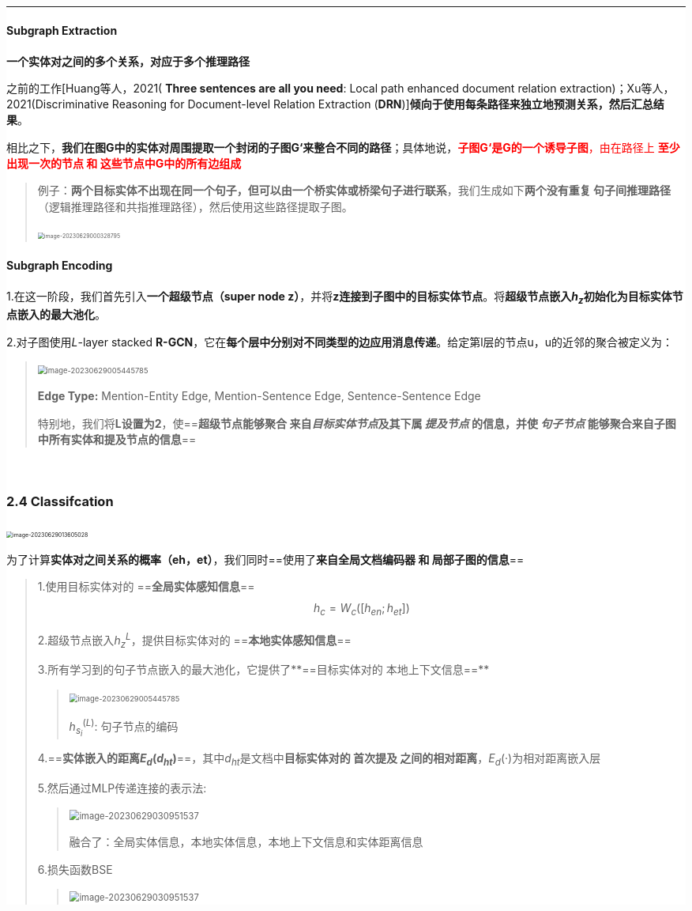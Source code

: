 
<hr>

####  Subgraph Extraction

**一个实体对之间的多个关系，对应于多个推理路径**

之前的工作[Huang等人，2021( **Three sentences are all you need**: Local path enhanced document relation extraction)；Xu等人，2021(Discriminative Reasoning for Document-level Relation Extraction (**DRN**)]**倾向于使用每条路径来独立地预测关系，然后汇总结果**。

相比之下，**我们在图G中的实体对周围提取一个封闭的子图G‘来整合不同的路径**；具体地说，<font color='red'>**子图G‘是G的一个诱导子图**，由在路径上 **至少出现一次的节点 和 这些节点中G中的所有边组成**</font>

> 例子：**两个目标实体不出现在同一个句子，但可以由一个桥实体或桥梁句子进行联系**，我们生成如下**两个没有重复 句子间推理路径**（逻辑推理路径和共指推理路径），然后使用这些路径提取子图。
>
> <img src="https://cdn.jsdelivr.net/gh/xin-fight/note_image@main/img/image-20230629000328795.png" alt="image-20230629000328795" style="zoom:50%;" />



#### Subgraph Encoding

1.在这一阶段，我们首先引入**一个超级节点（super node z）**，并将**z连接到子图中的目标实体节点**。将**超级节点嵌入$h_z$初始化为目标实体节点嵌入的最大池化**。

2.对子图使用*L*-layer stacked **R-GCN**，它在**每个层中分别对不同类型的边应用消息传递**。给定第l层的节点u，u的近邻的聚合被定义为：

> <img src="https://cdn.jsdelivr.net/gh/xin-fight/note_image@main/img/image-20230629005445785.png" alt="image-20230629005445785" style="zoom:67%;" />
>
> **Edge Type:** Mention-Entity Edge, Mention-Sentence Edge, Sentence-Sentence Edge
>
> 特别地，我们将**L设置为2**，使==**超级节点能够聚合 来自*目标实体节点*及其下属 *提及节点* 的信息，并使 *句子节点* 能够聚合来自子图中所有实体和提及节点的信息**==

​	

### 2.4 Classifcation

<img src="https://cdn.jsdelivr.net/gh/xin-fight/note_image@main/img/image-20230629013605028.png" alt="image-20230629013605028" style="zoom:50%;" />

为了计算**实体对之间关系的概率（eh，et）**，我们同时==使用了**来自全局文档编码器 和 局部子图的信息**==

> 1.使用目标实体对的 ==**全局实体感知信息**==$$h _ { c } = W _ { c } ( [ h _ { e n } ; h _ { e t } ] )$$ 
>
> 2.超级节点嵌入$h_z^L$，提供目标实体对的 ==**本地实体感知信息**==
>
> 3.所有学习到的句子节点嵌入的最大池化，它提供了**==目标实体对的 本地上下文信息==**
>
> > <img src="https://cdn.jsdelivr.net/gh/xin-fight/note_image@main/img/image-20230629014411687-1687978071198-1.png" alt="image-20230629005445785" style="zoom:67%;" />
> >
> > $h_{s_i}^{(L)}$: 句子节点的编码
>
> 4.==**实体嵌入的距离$E_d(d_{ht})$**==，其中$d_{ht}$是文档中**目标实体对的 首次提及 之间的相对距离**，$E_d(·)$为相对距离嵌入层
>
> 5.然后通过MLP传递连接的表示法:
>
> > <img src="https://cdn.jsdelivr.net/gh/xin-fight/note_image@main/img/image-20230629030951537.png" alt="image-20230629030951537" style="zoom:80%;" />
> >
> > 融合了：全局实体信息，本地实体信息，本地上下文信息和实体距离信息
>
> 6.损失函数BSE
>
> > <img src="https://cdn.jsdelivr.net/gh/xin-fight/note_image@main/img/image-20230629031726000.png" alt="image-20230629030951537" style="zoom:80%;" />
